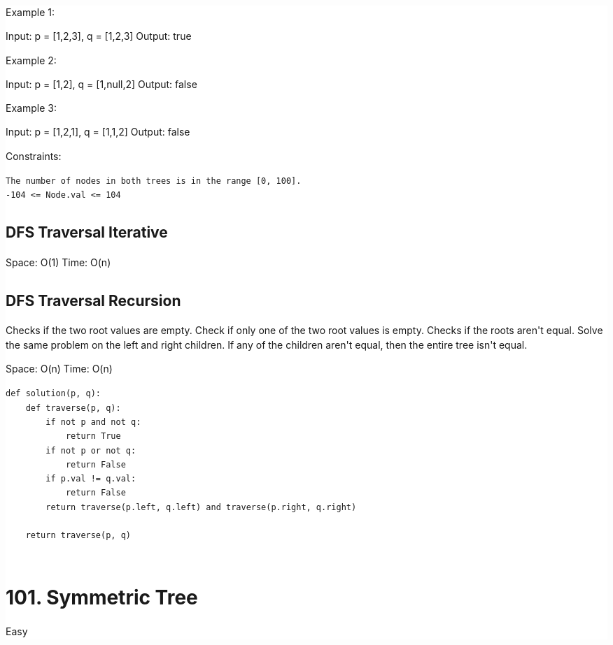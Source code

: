  

Example 1:

Input: p = [1,2,3], q = [1,2,3]
Output: true

Example 2:

Input: p = [1,2], q = [1,null,2]
Output: false

Example 3:

Input: p = [1,2,1], q = [1,1,2]
Output: false

 

Constraints:

    The number of nodes in both trees is in the range [0, 100].
    -104 <= Node.val <= 104


## DFS Traversal Iterative 

Space: O(1)
Time: O(n)

## DFS Traversal Recursion

Checks if the two root values are empty. Check if only one of the two root values is empty. Checks if the roots aren't equal. Solve the same problem on the left and right children. If any of the children aren't equal, then the entire tree isn't equal. 

Space: O(n)
Time: O(n)

```
def solution(p, q):
    def traverse(p, q):
        if not p and not q: 
            return True
        if not p or not q: 
            return False
        if p.val != q.val: 
            return False
        return traverse(p.left, q.left) and traverse(p.right, q.right)
    
    return traverse(p, q)
            
```

# 101. Symmetric Tree
Easy
